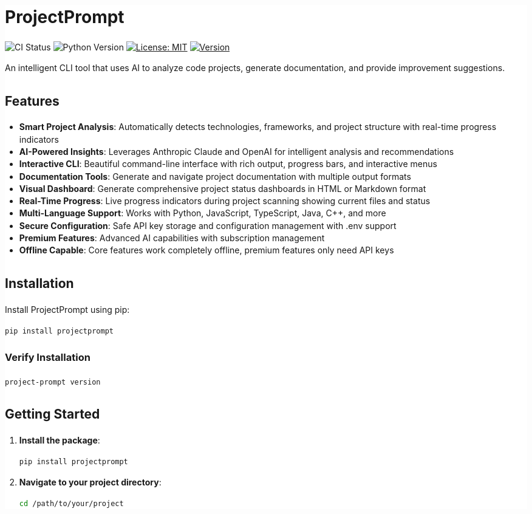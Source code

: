 # ProjectPrompt

![CI Status](https://github.com/Dixter999/project-prompt/actions/workflows/ci.yml/badge.svg)
![Python Version](https://img.shields.io/badge/python-3.8%2B-blue)
[![License: MIT](https://img.shields.io/badge/License-MIT-yellow.svg)](https://opensource.org/licenses/MIT)
[![Version](https://img.shields.io/badge/version-1.1.7-green)](https://github.com/Dixter999/project-prompt/releases)

An intelligent CLI tool that uses AI to analyze code projects, generate documentation, and provide improvement suggestions.

## Features

- **Smart Project Analysis**: Automatically detects technologies, frameworks, and project structure with real-time progress indicators
- **AI-Powered Insights**: Leverages Anthropic Claude and OpenAI for intelligent analysis and recommendations
- **Interactive CLI**: Beautiful command-line interface with rich output, progress bars, and interactive menus
- **Documentation Tools**: Generate and navigate project documentation with multiple output formats
- **Visual Dashboard**: Generate comprehensive project status dashboards in HTML or Markdown format
- **Real-Time Progress**: Live progress indicators during project scanning showing current files and status
- **Multi-Language Support**: Works with Python, JavaScript, TypeScript, Java, C++, and more
- **Secure Configuration**: Safe API key storage and configuration management with .env support
- **Premium Features**: Advanced AI capabilities with subscription management
- **Offline Capable**: Core features work completely offline, premium features only need API keys

## Installation

Install ProjectPrompt using pip:

```bash
pip install projectprompt
```

### Verify Installation
```bash
project-prompt version
```

## Getting Started

1. **Install the package**:
   ```bash
   pip install projectprompt
   ```

2. **Navigate to your project directory**:
   ```bash
   cd /path/to/your/project
   ```
